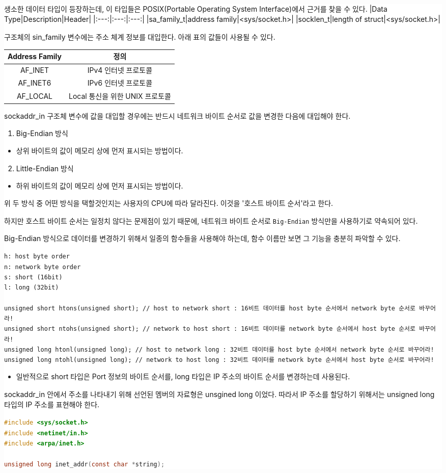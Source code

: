 생소한 데이터 타입이 등장하는데, 이 타입들은 POSIX(Portable Operating System Interface)에서 근거를 찾을 수 있다.
|Data Type|Description|Header|
|:---:|:---:|:---:|
|sa_family_t|address family|<sys/socket.h>|
|socklen_t|length of struct|<sys/socket.h>|

구조체의 sin_family 변수에는 주소 체계 정보를 대입한다. 아래 표의 값들이 사용될 수 있다.

|Address Family|정의|
|:---:|:---:|
|AF_INET|IPv4 인터넷 프로토콜|
|AF_INET6|IPv6 인터넷 프로토콜|
|AF_LOCAL|Local 통신을 위한 UNIX 프로토콜|

sockaddr_in 구조체 변수에 값을 대입할 경우에는 반드시 네트워크 바이트 순서로 값을 변경한 다음에 대입해야 한다.

1. Big-Endian 방식
- 상위 바이트의 값이 메모리 상에 먼저 표시되는 방법이다.
2. Little-Endian 방식
- 하위 바이트의 값이 메모리 상에 먼저 표시되는 방법이다.

위 두 방식 중 어떤 방식을 택할것인지는 사용자의 CPU에 따라 달라진다. 이것을 '호스트 바이트 순서'라고 한다.

하지만 호스트 바이트 순서는 일정치 않다는 문제점이 있기 때문에, 네트워크 바이트 순서로 `Big-Endian` 방식만을 사용하기로 약속되어 있다.

Big-Endian 방식으로 데이터를 변경하기 위해서 일종의 함수들을 사용해야 하는데, 함수 이름만 보면 그 기능을 충분히 파악할 수 있다.

```
h: host byte order
n: network byte order
s: short (16bit)
l: long (32bit)

unsigned short htons(unsigned short); // host to network short : 16비트 데이터를 host byte 순서에서 network byte 순서로 바꾸어라!
unsigned short ntohs(unsigned short); // network to host short : 16비트 데이터를 network byte 순서에서 host byte 순서로 바꾸어라!
unsigned long htonl(unsigned long); // host to network long : 32비트 데이터를 host byte 순서에서 network byte 순서로 바꾸어라!
unsigned long ntohl(unsigned long); // network to host long : 32비트 데이터를 network byte 순서에서 host byte 순서로 바꾸어라!
```

* 일반적으로 short 타입은 Port 정보의 바이트 순서를, long 타입은 IP 주소의 바이트 순서를 변경하는데 사용된다.

sockaddr_in 안에서 주소를 나타내기 위해 선언된 멤버의 자료형은 unsgined long 이었다. 따라서 IP 주소를 할당하기 위해서는 unsigned long 타입의 IP 주소를 표현해야 한다.

```C
#include <sys/socket.h>
#include <netinet/in.h>
#include <arpa/inet.h>

unsigned long inet_addr(const char *string);
```
